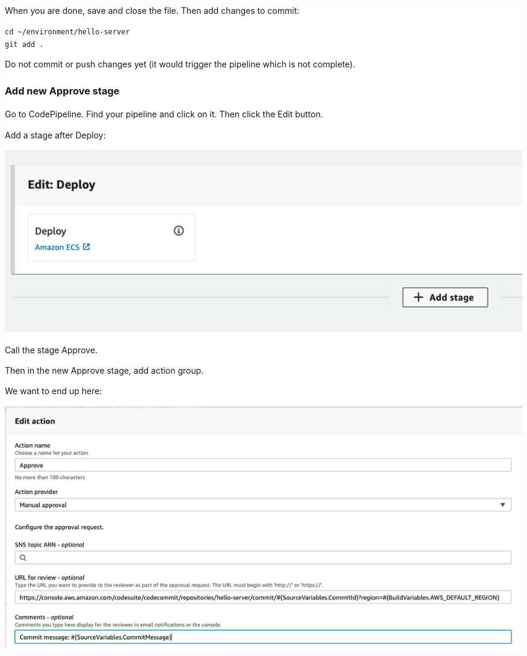 When you are done, save and close the file. Then add changes to commit:

```
cd ~/environment/hello-server
git add .
```

Do not commit or push changes yet (it would trigger the pipeline which is not complete).&#x20;

### Add new Approve stage

Go to CodePipeline. Find your pipeline and click on it. Then click the Edit button.&#x20;

Add a stage after Deploy:

![](<../../.gitbook/assets/image (78).png>)

Call the stage Approve.

Then in the new Approve stage, add action group.&#x20;

We want to end up here:

![](<../../.gitbook/assets/image (418).png>)
